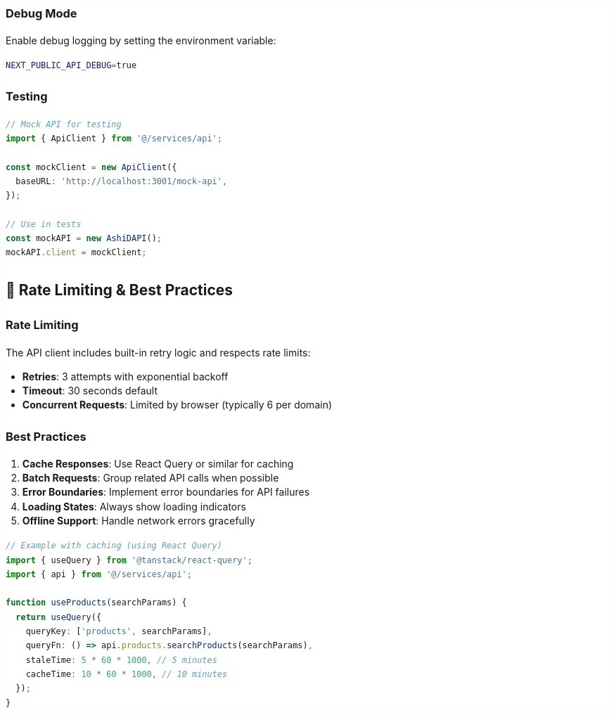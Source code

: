 ### Debug Mode

Enable debug logging by setting the environment variable:

```bash
NEXT_PUBLIC_API_DEBUG=true
```

### Testing

```typescript
// Mock API for testing
import { ApiClient } from '@/services/api';

const mockClient = new ApiClient({
  baseURL: 'http://localhost:3001/mock-api',
});

// Use in tests
const mockAPI = new AshiDAPI();
mockAPI.client = mockClient;
```

## 🚦 Rate Limiting & Best Practices

### Rate Limiting

The API client includes built-in retry logic and respects rate limits:

- **Retries**: 3 attempts with exponential backoff
- **Timeout**: 30 seconds default
- **Concurrent Requests**: Limited by browser (typically 6 per domain)

### Best Practices

1. **Cache Responses**: Use React Query or similar for caching
2. **Batch Requests**: Group related API calls when possible
3. **Error Boundaries**: Implement error boundaries for API failures
4. **Loading States**: Always show loading indicators
5. **Offline Support**: Handle network errors gracefully

```typescript
// Example with caching (using React Query)
import { useQuery } from '@tanstack/react-query';
import { api } from '@/services/api';

function useProducts(searchParams) {
  return useQuery({
    queryKey: ['products', searchParams],
    queryFn: () => api.products.searchProducts(searchParams),
    staleTime: 5 * 60 * 1000, // 5 minutes
    cacheTime: 10 * 60 * 1000, // 10 minutes
  });
}
```
